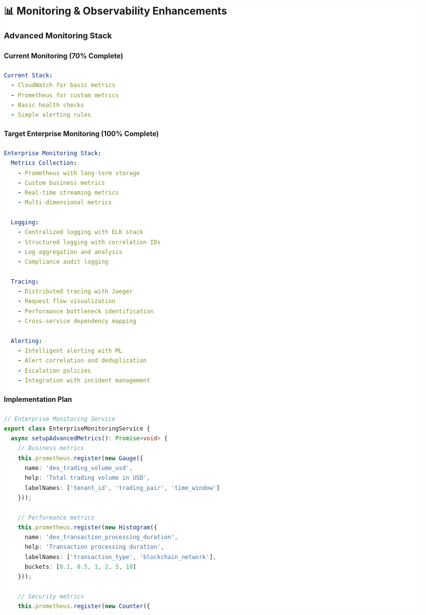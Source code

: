 
## 📊 Monitoring & Observability Enhancements

### Advanced Monitoring Stack

#### Current Monitoring (70% Complete)
```yaml
Current Stack:
  - CloudWatch for basic metrics
  - Prometheus for custom metrics
  - Basic health checks
  - Simple alerting rules
```

#### Target Enterprise Monitoring (100% Complete)
```yaml
Enterprise Monitoring Stack:
  Metrics Collection:
    - Prometheus with long-term storage
    - Custom business metrics
    - Real-time streaming metrics
    - Multi-dimensional metrics

  Logging:
    - Centralized logging with ELK stack
    - Structured logging with correlation IDs
    - Log aggregation and analysis
    - Compliance audit logging

  Tracing:
    - Distributed tracing with Jaeger
    - Request flow visualization
    - Performance bottleneck identification
    - Cross-service dependency mapping

  Alerting:
    - Intelligent alerting with ML
    - Alert correlation and deduplication
    - Escalation policies
    - Integration with incident management
```

#### Implementation Plan
```typescript
// Enterprise Monitoring Service
export class EnterpriseMonitoringService {
  async setupAdvancedMetrics(): Promise<void> {
    // Business metrics
    this.prometheus.register(new Gauge({
      name: 'dex_trading_volume_usd',
      help: 'Total trading volume in USD',
      labelNames: ['tenant_id', 'trading_pair', 'time_window']
    }));

    // Performance metrics
    this.prometheus.register(new Histogram({
      name: 'dex_transaction_processing_duration',
      help: 'Transaction processing duration',
      labelNames: ['transaction_type', 'blockchain_network'],
      buckets: [0.1, 0.5, 1, 2, 5, 10]
    }));

    // Security metrics
    this.prometheus.register(new Counter({
```